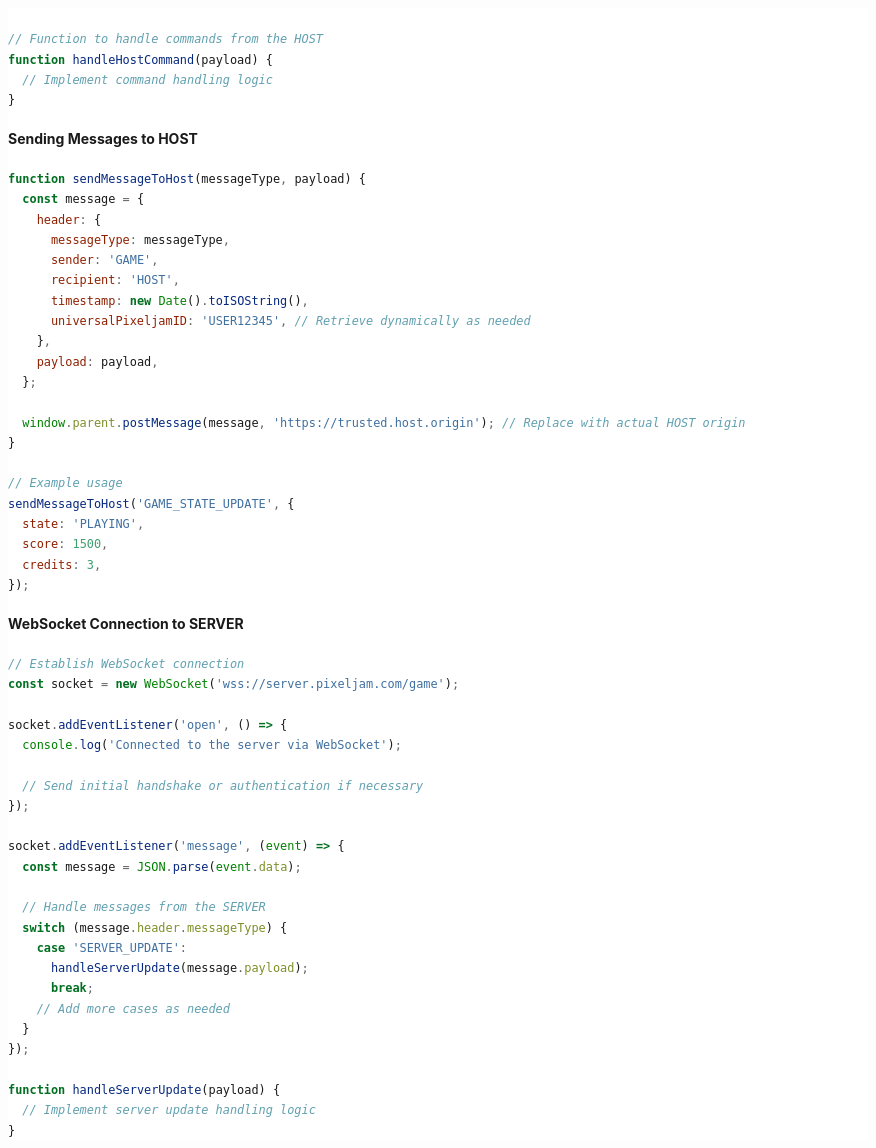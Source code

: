 ```javascript

// Function to handle commands from the HOST
function handleHostCommand(payload) {
  // Implement command handling logic
}
```

#### Sending Messages to HOST

```javascript
function sendMessageToHost(messageType, payload) {
  const message = {
    header: {
      messageType: messageType,
      sender: 'GAME',
      recipient: 'HOST',
      timestamp: new Date().toISOString(),
      universalPixeljamID: 'USER12345', // Retrieve dynamically as needed
    },
    payload: payload,
  };

  window.parent.postMessage(message, 'https://trusted.host.origin'); // Replace with actual HOST origin
}

// Example usage
sendMessageToHost('GAME_STATE_UPDATE', {
  state: 'PLAYING',
  score: 1500,
  credits: 3,
});
```

#### WebSocket Connection to SERVER

```javascript
// Establish WebSocket connection
const socket = new WebSocket('wss://server.pixeljam.com/game');

socket.addEventListener('open', () => {
  console.log('Connected to the server via WebSocket');
  
  // Send initial handshake or authentication if necessary
});

socket.addEventListener('message', (event) => {
  const message = JSON.parse(event.data);

  // Handle messages from the SERVER
  switch (message.header.messageType) {
    case 'SERVER_UPDATE':
      handleServerUpdate(message.payload);
      break;
    // Add more cases as needed
  }
});

function handleServerUpdate(payload) {
  // Implement server update handling logic
}
```
